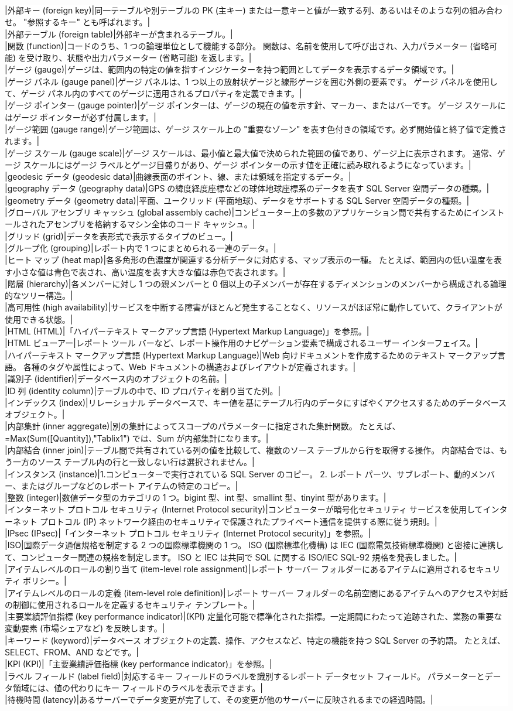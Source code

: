 |外部キー (foreign key)|同一テーブルや別テーブルの PK (主キー) または一意キーと値が一致する列、あるいはそのような列の組み合わせ。 "参照するキー" とも呼ばれます。|  
|外部テーブル (foreign table)|外部キーが含まれるテーブル。|  
|関数 (function)|コードのうち、1 つの論理単位として機能する部分。 関数は、名前を使用して呼び出され、入力パラメーター (省略可能) を受け取り、状態や出力パラメーター (省略可能) を返します。|  
|ゲージ (gauge)|ゲージは、範囲内の特定の値を指すインジケーターを持つ範囲としてデータを表示するデータ領域です。|  
|ゲージ パネル (gauge panel)|ゲージ パネルは、1 つ以上の放射状ゲージと線形ゲージを囲む外側の要素です。  ゲージ パネルを使用して、ゲージ パネル内のすべてのゲージに適用されるプロパティを定義できます。|  
|ゲージ ポインター (gauge pointer)|ゲージ ポインターは、ゲージの現在の値を示す針、マーカー、またはバーです。  ゲージ スケールにはゲージ ポインターが必ず付属します。|  
|ゲージ範囲 (gauge range)|ゲージ範囲は、ゲージ スケール上の "重要なゾーン" を表す色付きの領域です。必ず開始値と終了値で定義されます。|  
|ゲージ スケール (gauge scale)|ゲージ スケールは、最小値と最大値で決められた範囲の値であり、ゲージ上に表示されます。  通常、ゲージ スケールにはゲージ ラベルとゲージ目盛りがあり、ゲージ ポインターの示す値を正確に読み取れるようになっています。|  
|geodesic データ (geodesic data)|曲線表面のポイント、線、または領域を指定するデータ。|  
|geography データ (geography data)|GPS の緯度経度座標などの球体地球座標系のデータを表す SQL Server 空間データの種類。|  
|geometry データ (geometry data)|平面、ユークリッド (平面地球)、データをサポートする SQL Server 空間データの種類。|  
|グローバル アセンブリ キャッシュ (global assembly cache)|コンピューター上の多数のアプリケーション間で共有するためにインストールされたアセンブリを格納するマシン全体のコード キャッシュ。|  
|グリッド (grid)|データを表形式で表示するタイプのビュー。|  
|グループ化 (grouping)|レポート内で 1 つにまとめられる一連のデータ。|  
|ヒート マップ (heat map)|各多角形の色濃度が関連する分析データに対応する、マップ表示の一種。 たとえば、範囲内の低い温度を表す小さな値は青色で表され、高い温度を表す大きな値は赤色で表されます。|  
|階層 (hierarchy)|各メンバーに対し 1 つの親メンバーと 0 個以上の子メンバーが存在するディメンションのメンバーから構成される論理的なツリー構造。|  
|高可用性 (high availability)|サービスを中断する障害がほとんど発生することなく、リソースがほぼ常に動作していて、クライアントが使用できる状態。|  
|HTML (HTML)|「ハイパーテキスト マークアップ言語 (Hypertext Markup Language)」を参照。|  
|HTML ビューアー|レポート ツール バーなど、レポート操作用のナビゲーション要素で構成されるユーザー インターフェイス。|  
|ハイパーテキスト マークアップ言語 (Hypertext Markup Language)|Web 向けドキュメントを作成するためのテキスト マークアップ言語。 各種のタグや属性によって、Web ドキュメントの構造およびレイアウトが定義されます。|  
|識別子 (identifier)|データベース内のオブジェクトの名前。|  
|ID 列 (identity column)|テーブルの中で、ID プロパティを割り当てた列。|  
|インデックス (index)|リレーショナル データベースで、キー値を基にテーブル行内のデータにすばやくアクセスするためのデータベース オブジェクト。|  
|内部集計 (inner aggregate)|別の集計によってスコープのパラメーターに指定された集計関数。 たとえば、=Max(Sum([Quantity]),"Tablix1") では、Sum が内部集計になります。|  
|内部結合 (inner join)|テーブル間で共有されている列の値を比較して、複数のソース テーブルから行を取得する操作。 内部結合では、もう一方のソース テーブル内の行と一致しない行は選択されません。|  
|インスタンス (instance)|1.コンピューターで実行されている SQL Server のコピー。 2. レポート パーツ、サブレポート、動的メンバー、またはグループなどのレポート アイテムの特定のコピー。|  
|整数 (integer)|数値データ型のカテゴリの 1 つ。bigint 型、int 型、smallint 型、tinyint 型があります。|  
|インターネット プロトコル セキュリティ (Internet Protocol security)|コンピューターが暗号化セキュリティ サービスを使用してインターネット プロトコル (IP) ネットワーク経由のセキュリティで保護されたプライベート通信を提供する際に従う規則。|  
|IPsec (IPsec)|「インターネット プロトコル セキュリティ (Internet Protocol security)」を参照。|  
|ISO|国際データ通信規格を制定する 2 つの国際標準機関の 1 つ。 ISO (国際標準化機構) は IEC (国際電気技術標準機関) と密接に連携して、コンピューター関連の規格を制定します。 ISO と IEC は共同で SQL に関する ISO/IEC SQL-92 規格を発表しました。|  
|アイテムレベルのロールの割り当て (item-level role assignment)|レポート サーバー フォルダーにあるアイテムに適用されるセキュリティ ポリシー。|  
|アイテムレベルのロールの定義 (item-level role definition)|レポート サーバー フォルダーの名前空間にあるアイテムへのアクセスや対話の制御に使用されるロールを定義するセキュリティ テンプレート。|  
|主要業績評価指標 (key performance indicator)|(KPI) 定量化可能で標準化された指標。一定期間にわたって追跡された、業務の重要な変動要素 (市場シェアなど) を反映します。|  
|キーワード (keyword)|データベース オブジェクトの定義、操作、アクセスなど、特定の機能を持つ SQL Server の予約語。 たとえば、SELECT、FROM、AND などです。|  
|KPI (KPI)|「主要業績評価指標 (key performance indicator)」を参照。|  
|ラベル フィールド (label field)|対応するキー フィールドのラベルを識別するレポート データセット フィールド。 パラメーターとデータ領域には、値の代わりにキー フィールドのラベルを表示できます。|  
|待機時間 (latency)|あるサーバーでデータ変更が完了して、その変更が他のサーバーに反映されるまでの経過時間。|  